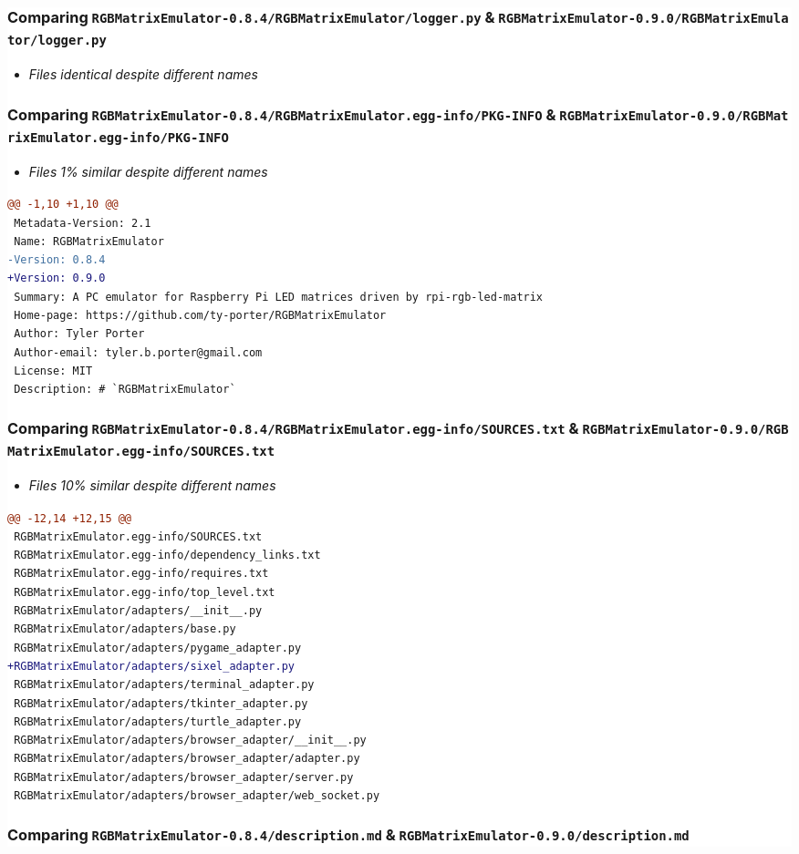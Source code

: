 ### Comparing `RGBMatrixEmulator-0.8.4/RGBMatrixEmulator/logger.py` & `RGBMatrixEmulator-0.9.0/RGBMatrixEmulator/logger.py`

 * *Files identical despite different names*

### Comparing `RGBMatrixEmulator-0.8.4/RGBMatrixEmulator.egg-info/PKG-INFO` & `RGBMatrixEmulator-0.9.0/RGBMatrixEmulator.egg-info/PKG-INFO`

 * *Files 1% similar despite different names*

```diff
@@ -1,10 +1,10 @@
 Metadata-Version: 2.1
 Name: RGBMatrixEmulator
-Version: 0.8.4
+Version: 0.9.0
 Summary: A PC emulator for Raspberry Pi LED matrices driven by rpi-rgb-led-matrix
 Home-page: https://github.com/ty-porter/RGBMatrixEmulator
 Author: Tyler Porter
 Author-email: tyler.b.porter@gmail.com
 License: MIT
 Description: # `RGBMatrixEmulator`
```

### Comparing `RGBMatrixEmulator-0.8.4/RGBMatrixEmulator.egg-info/SOURCES.txt` & `RGBMatrixEmulator-0.9.0/RGBMatrixEmulator.egg-info/SOURCES.txt`

 * *Files 10% similar despite different names*

```diff
@@ -12,14 +12,15 @@
 RGBMatrixEmulator.egg-info/SOURCES.txt
 RGBMatrixEmulator.egg-info/dependency_links.txt
 RGBMatrixEmulator.egg-info/requires.txt
 RGBMatrixEmulator.egg-info/top_level.txt
 RGBMatrixEmulator/adapters/__init__.py
 RGBMatrixEmulator/adapters/base.py
 RGBMatrixEmulator/adapters/pygame_adapter.py
+RGBMatrixEmulator/adapters/sixel_adapter.py
 RGBMatrixEmulator/adapters/terminal_adapter.py
 RGBMatrixEmulator/adapters/tkinter_adapter.py
 RGBMatrixEmulator/adapters/turtle_adapter.py
 RGBMatrixEmulator/adapters/browser_adapter/__init__.py
 RGBMatrixEmulator/adapters/browser_adapter/adapter.py
 RGBMatrixEmulator/adapters/browser_adapter/server.py
 RGBMatrixEmulator/adapters/browser_adapter/web_socket.py
```

### Comparing `RGBMatrixEmulator-0.8.4/description.md` & `RGBMatrixEmulator-0.9.0/description.md`
